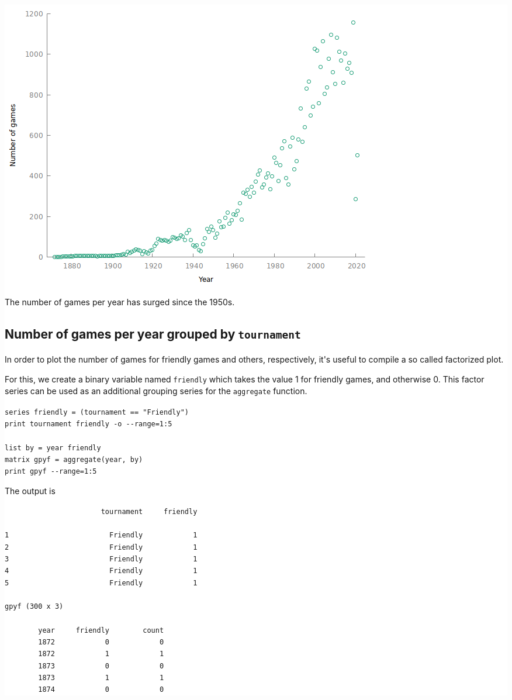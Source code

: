![ONLINE](https://github.com/atecon/atecon_blog/blob/main/atecon/content/post/football_gretl/games_per_year.png)


The number of games per year has surged since the 1950s.


## Number of games per year grouped by `tournament`
In order to plot the number of games for friendly games and others, respectively, it's useful to compile a so called factorized plot.

For this, we create a binary variable named `friendly` which takes the value 1 for friendly games, and otherwise 0. This factor series can be used as an additional grouping series for the `aggregate` function.

```text
series friendly = (tournament == "Friendly")
print tournament friendly -o --range=1:5

list by = year friendly
matrix gpyf = aggregate(year, by)
print gpyf --range=1:5

```
The output is

```text
                       tournament     friendly

1                        Friendly            1
2                        Friendly            1
3                        Friendly            1
4                        Friendly            1
5                        Friendly            1

gpyf (300 x 3)

        year     friendly        count
        1872            0            0
        1872            1            1
        1873            0            0
        1873            1            1
        1874            0            0
```